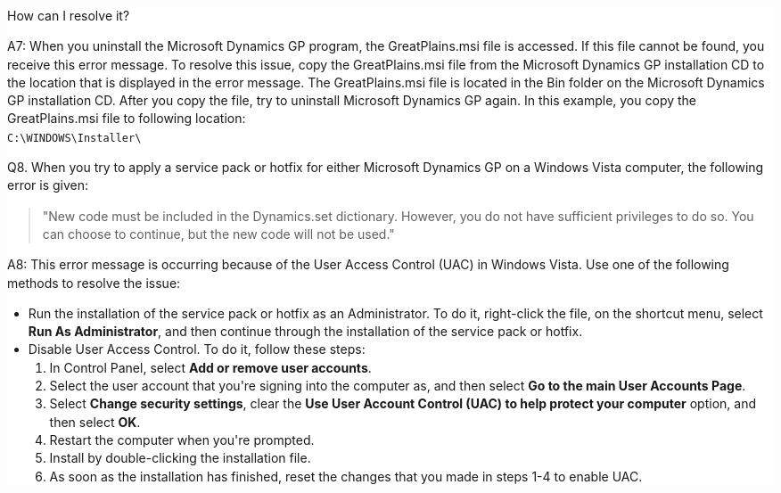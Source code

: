 How can I resolve it?

A7: When you uninstall the Microsoft Dynamics GP program, the GreatPlains.msi file is accessed. If this file cannot be found, you receive this error message. To resolve this issue, copy the GreatPlains.msi file from the Microsoft Dynamics GP installation CD to the location that is displayed in the error message. The GreatPlains.msi file is located in the Bin folder on the Microsoft Dynamics GP installation CD. After you copy the file, try to uninstall Microsoft Dynamics GP again. In this example, you copy the GreatPlains.msi file to following location:  
`C:\WINDOWS\Installer\`

Q8. When you try to apply a service pack or hotfix for either Microsoft Dynamics GP on a Windows Vista computer, the following error is given:
> "New code must be included in the Dynamics.set dictionary. However, you do not have sufficient privileges to do so. You can choose to continue, but the new code will not be used."

A8: This error message is occurring because of the User Access Control (UAC) in Windows Vista. Use one of the following methods to resolve the issue:

- Run the installation of the service pack or hotfix as an Administrator. To do it, right-click the file, on the shortcut menu, select **Run As Administrator**, and then continue through the installation of the service pack or hotfix.
- Disable User Access Control. To do it, follow these steps:
  1. In Control Panel, select **Add or remove user accounts**.
  2. Select the user account that you're signing into the computer as, and then select **Go to the main User Accounts Page**.
  3. Select **Change security settings**, clear the **Use User Account Control (UAC) to help protect your computer** option, and then select **OK**.
  4. Restart the computer when you're prompted.
  5. Install by double-clicking the installation file.
  6. As soon as the installation has finished, reset the changes that you made in steps 1-4 to enable UAC.
